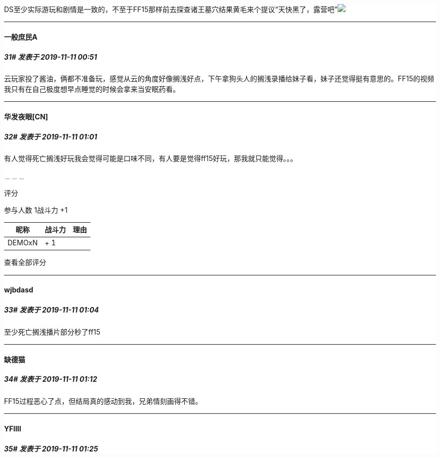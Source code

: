 
DS至少实际游玩和剧情是一致的，不至于FF15那样前去探查诸王墓穴结果黄毛来个提议“天快黑了，露营吧”<img src="https://static.saraba1st.com/image/smiley/face2017/018.png" referrerpolicy="no-referrer">


-----

####  一般庶民A  
##### 31#       发表于 2019-11-11 00:51


云玩家投了酱油，俩都不准备玩，感觉从云的角度好像搁浅好点，下午拿狗头人的搁浅录播给妹子看，妹子还觉得挺有意思的。FF15的视频我只有在自己极度想早点睡觉的时候会拿来当安眠药看。


-----

####  华发夜眼[CN]  
##### 32#       发表于 2019-11-11 01:01


有人觉得死亡搁浅好玩我会觉得可能是口味不同，有人要是觉得ff15好玩，那我就只能觉得。。。


﹍﹍﹍

评分


 参与人数 1战斗力 +1

|昵称|战斗力|理由|
|----|---|---|
| DEMOxN| + 1||


查看全部评分


-----

####  wjbdasd  
##### 33#       发表于 2019-11-11 01:04


至少死亡搁浅播片部分秒了ff15


-----

####  缺德猫  
##### 34#       发表于 2019-11-11 01:12


FF15过程恶心了点，但结局真的感动到我，兄弟情刻画得不错。


-----

####  YFIIII  
##### 35#       发表于 2019-11-11 01:25
